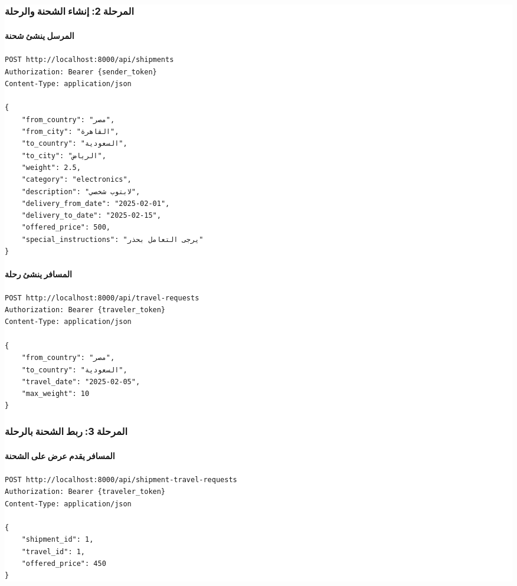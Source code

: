 ### المرحلة 2: إنشاء الشحنة والرحلة

#### المرسل ينشئ شحنة
```http
POST http://localhost:8000/api/shipments
Authorization: Bearer {sender_token}
Content-Type: application/json

{
    "from_country": "مصر",
    "from_city": "القاهرة",
    "to_country": "السعودية",
    "to_city": "الرياض",
    "weight": 2.5,
    "category": "electronics",
    "description": "لابتوب شخصي",
    "delivery_from_date": "2025-02-01",
    "delivery_to_date": "2025-02-15",
    "offered_price": 500,
    "special_instructions": "يرجى التعامل بحذر"
}
```

#### المسافر ينشئ رحلة
```http
POST http://localhost:8000/api/travel-requests
Authorization: Bearer {traveler_token}
Content-Type: application/json

{
    "from_country": "مصر",
    "to_country": "السعودية",
    "travel_date": "2025-02-05",
    "max_weight": 10
}
```

### المرحلة 3: ربط الشحنة بالرحلة

#### المسافر يقدم عرض على الشحنة
```http
POST http://localhost:8000/api/shipment-travel-requests
Authorization: Bearer {traveler_token}
Content-Type: application/json

{
    "shipment_id": 1,
    "travel_id": 1,
    "offered_price": 450
}
```
